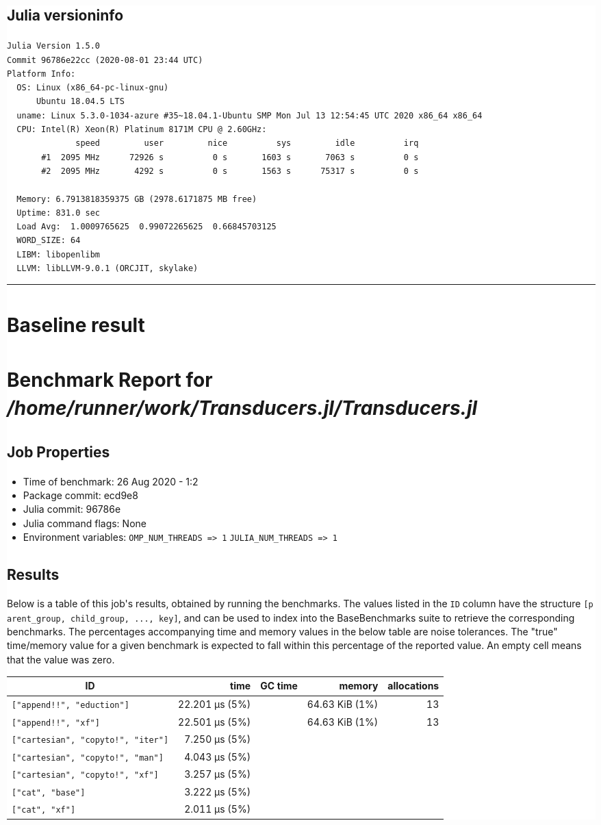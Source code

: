 ## Julia versioninfo
```
Julia Version 1.5.0
Commit 96786e22cc (2020-08-01 23:44 UTC)
Platform Info:
  OS: Linux (x86_64-pc-linux-gnu)
      Ubuntu 18.04.5 LTS
  uname: Linux 5.3.0-1034-azure #35~18.04.1-Ubuntu SMP Mon Jul 13 12:54:45 UTC 2020 x86_64 x86_64
  CPU: Intel(R) Xeon(R) Platinum 8171M CPU @ 2.60GHz: 
              speed         user         nice          sys         idle          irq
       #1  2095 MHz      72926 s          0 s       1603 s       7063 s          0 s
       #2  2095 MHz       4292 s          0 s       1563 s      75317 s          0 s
       
  Memory: 6.7913818359375 GB (2978.6171875 MB free)
  Uptime: 831.0 sec
  Load Avg:  1.0009765625  0.99072265625  0.66845703125
  WORD_SIZE: 64
  LIBM: libopenlibm
  LLVM: libLLVM-9.0.1 (ORCJIT, skylake)
```

---
# Baseline result
# Benchmark Report for */home/runner/work/Transducers.jl/Transducers.jl*

## Job Properties
* Time of benchmark: 26 Aug 2020 - 1:2
* Package commit: ecd9e8
* Julia commit: 96786e
* Julia command flags: None
* Environment variables: `OMP_NUM_THREADS => 1` `JULIA_NUM_THREADS => 1`

## Results
Below is a table of this job's results, obtained by running the benchmarks.
The values listed in the `ID` column have the structure `[parent_group, child_group, ..., key]`, and can be used to
index into the BaseBenchmarks suite to retrieve the corresponding benchmarks.
The percentages accompanying time and memory values in the below table are noise tolerances. The "true"
time/memory value for a given benchmark is expected to fall within this percentage of the reported value.
An empty cell means that the value was zero.

| ID                                                             | time            | GC time | memory          | allocations |
|----------------------------------------------------------------|----------------:|--------:|----------------:|------------:|
| `["append!!", "eduction"]`                                     |  22.201 μs (5%) |         |  64.63 KiB (1%) |          13 |
| `["append!!", "xf"]`                                           |  22.501 μs (5%) |         |  64.63 KiB (1%) |          13 |
| `["cartesian", "copyto!", "iter"]`                             |   7.250 μs (5%) |         |                 |             |
| `["cartesian", "copyto!", "man"]`                              |   4.043 μs (5%) |         |                 |             |
| `["cartesian", "copyto!", "xf"]`                               |   3.257 μs (5%) |         |                 |             |
| `["cat", "base"]`                                              |   3.222 μs (5%) |         |                 |             |
| `["cat", "xf"]`                                                |   2.011 μs (5%) |         |                 |             |